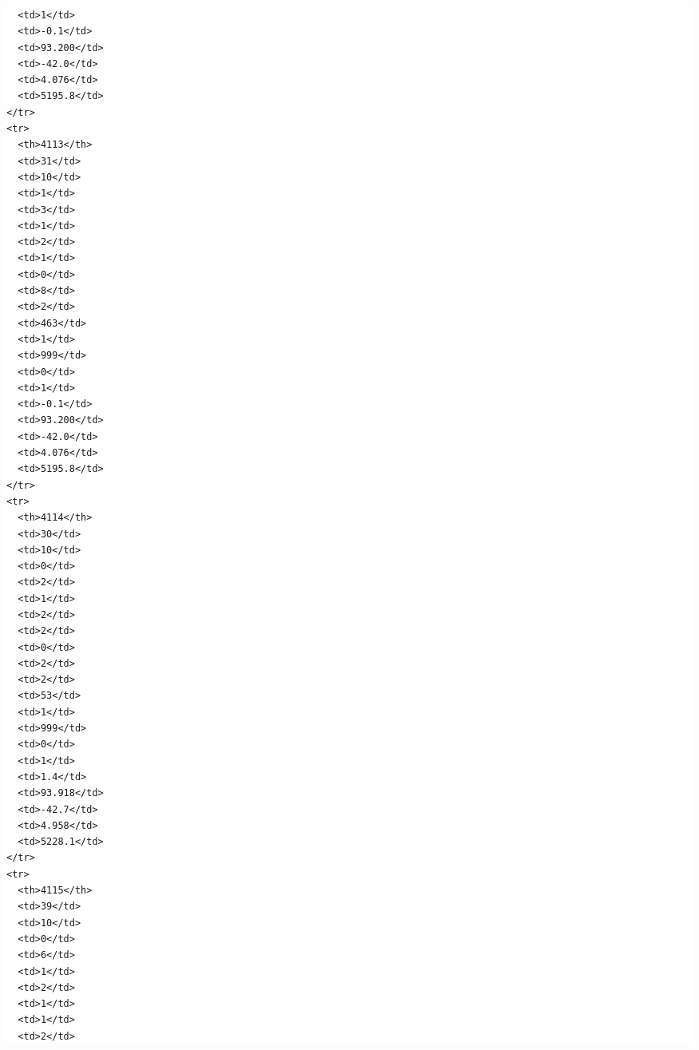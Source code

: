       <td>1</td>
      <td>-0.1</td>
      <td>93.200</td>
      <td>-42.0</td>
      <td>4.076</td>
      <td>5195.8</td>
    </tr>
    <tr>
      <th>4113</th>
      <td>31</td>
      <td>10</td>
      <td>1</td>
      <td>3</td>
      <td>1</td>
      <td>2</td>
      <td>1</td>
      <td>0</td>
      <td>8</td>
      <td>2</td>
      <td>463</td>
      <td>1</td>
      <td>999</td>
      <td>0</td>
      <td>1</td>
      <td>-0.1</td>
      <td>93.200</td>
      <td>-42.0</td>
      <td>4.076</td>
      <td>5195.8</td>
    </tr>
    <tr>
      <th>4114</th>
      <td>30</td>
      <td>10</td>
      <td>0</td>
      <td>2</td>
      <td>1</td>
      <td>2</td>
      <td>2</td>
      <td>0</td>
      <td>2</td>
      <td>2</td>
      <td>53</td>
      <td>1</td>
      <td>999</td>
      <td>0</td>
      <td>1</td>
      <td>1.4</td>
      <td>93.918</td>
      <td>-42.7</td>
      <td>4.958</td>
      <td>5228.1</td>
    </tr>
    <tr>
      <th>4115</th>
      <td>39</td>
      <td>10</td>
      <td>0</td>
      <td>6</td>
      <td>1</td>
      <td>2</td>
      <td>1</td>
      <td>1</td>
      <td>2</td>
